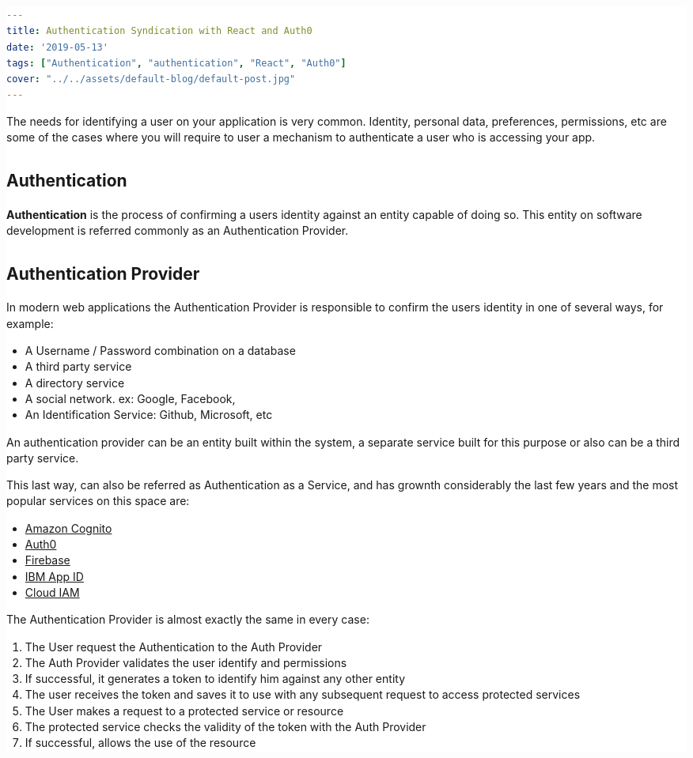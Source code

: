```yaml
---
title: Authentication Syndication with React and Auth0
date: '2019-05-13'
tags: ["Authentication", "authentication", "React", "Auth0"]
cover: "../../assets/default-blog/default-post.jpg"
---
```


The needs for identifying a user on your application is very common. Identity, personal data, preferences, permissions, etc are some of the cases where you will require to user a mechanism to authenticate a user who is accessing your app.


## Authentication

**Authentication** is the process of confirming a users identity against an entity capable of doing so. This entity on software development is referred commonly as an Authentication Provider.


## Authentication Provider

In modern web applications the Authentication Provider is responsible to confirm the users identity in one of several ways, for example:

- A Username / Password combination on a database
- A third party service
- A directory service
- A social network. ex: Google, Facebook,
- An Identification Service: Github, Microsoft, etc


An authentication provider can be an entity built within the system, a separate service built for this purpose or also can be a third party service.

This last way, can also be referred as Authentication as a Service, and has grownth considerably the last few years and the most popular services on this space are:

- [Amazon Cognito](https://aws.amazon.com/cognito/)
- [Auth0](https://auth0.com/)
- [Firebase](https://firebase.com)
- [IBM App ID](https://www.ibm.com/cloud/app-id)
- [Cloud IAM](https://cloud.google.com/iam/)

The Authentication Provider is almost exactly the same in every case:

1) The User request the Authentication to the Auth Provider
2) The Auth Provider validates the user identify and permissions
3) If successful, it generates a token to identify him against any other entity
4) The user receives the token and saves it to use with any subsequent request to access protected services
5) The User makes a request to a protected service or resource
6) The protected service checks the validity of the token with the Auth Provider
7) If successful, allows the use of the resource
